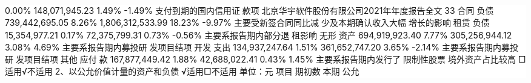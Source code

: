 0.00%
148,071,945.23
1.49%
-1.49%
支付到期的国内信用证
款项
北京华宇软件股份有限公司2021年年度报告全文
33
合同
负债
739,442,695.05
8.26%
1,806,312,533.99
18.23%
-9.97%
主要受新签合同同比减
少及本期确认收入大幅
增长的影响
租赁
负债
15,354,977.21
0.17%
72,375,799.31
0.73%
-0.56%
主要系报告期内部分退
租影响
无形
资产
694,919,923.40
7.77%
305,256,944.12
3.08%
4.69%
主要系报告期内募投研
发项目结项
开发
支出
134,937,247.64
1.51%
361,652,747.20
3.65%
-2.14%
主要系报告期内募投研
发项目结项
其他
应付
款
167,877,449.42
1.88%
42,688,022.41
0.43%
1.45%
主要系报告期内发行了
限制性股票
境外资产占比较高
□适用√不适用
2、以公允价值计量的资产和负债
√适用□不适用
单位：元
项目
期初数
本期
公允